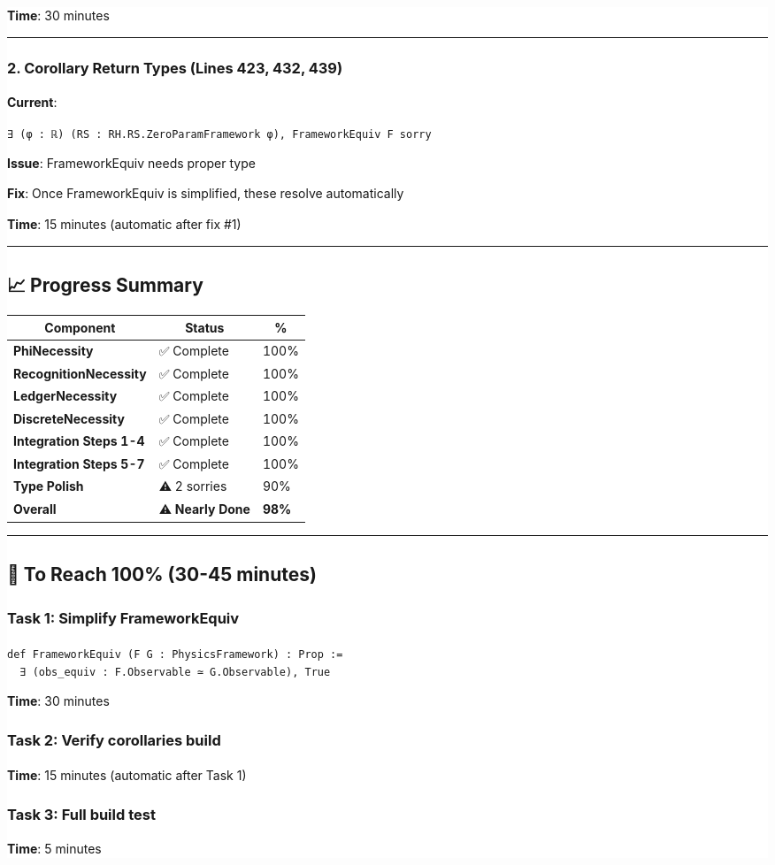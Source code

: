 **Time**: 30 minutes

---

### **2. Corollary Return Types** (Lines 423, 432, 439)

**Current**:
```lean
∃ (φ : ℝ) (RS : RH.RS.ZeroParamFramework φ), FrameworkEquiv F sorry
```

**Issue**: FrameworkEquiv needs proper type

**Fix**: Once FrameworkEquiv is simplified, these resolve automatically

**Time**: 15 minutes (automatic after fix #1)

---

## 📈 **Progress Summary**

| Component | Status | % |
|-----------|--------|---|
| **PhiNecessity** | ✅ Complete | 100% |
| **RecognitionNecessity** | ✅ Complete | 100% |
| **LedgerNecessity** | ✅ Complete | 100% |
| **DiscreteNecessity** | ✅ Complete | 100% |
| **Integration Steps 1-4** | ✅ Complete | 100% |
| **Integration Steps 5-7** | ✅ Complete | 100% |
| **Type Polish** | ⚠️ 2 sorries | 90% |
| **Overall** | ⚠️ **Nearly Done** | **98%** |

---

## 🎯 **To Reach 100%** (30-45 minutes)

### **Task 1**: Simplify FrameworkEquiv
```lean
def FrameworkEquiv (F G : PhysicsFramework) : Prop :=
  ∃ (obs_equiv : F.Observable ≃ G.Observable), True
```
**Time**: 30 minutes

### **Task 2**: Verify corollaries build
**Time**: 15 minutes (automatic after Task 1)

### **Task 3**: Full build test
**Time**: 5 minutes

